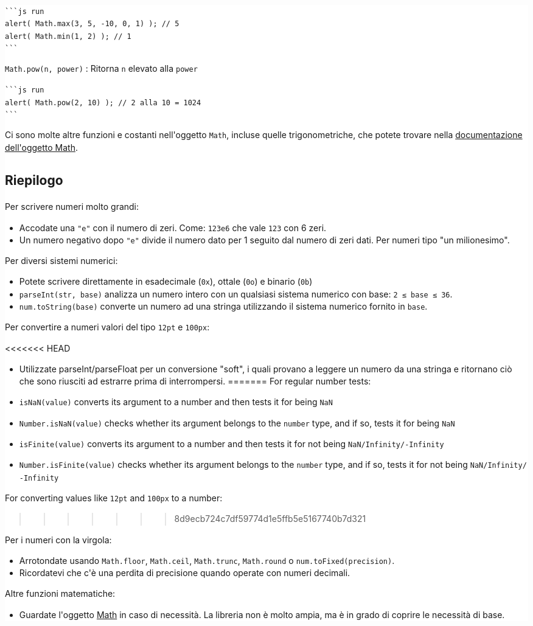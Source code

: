     ```js run
    alert( Math.max(3, 5, -10, 0, 1) ); // 5
    alert( Math.min(1, 2) ); // 1
    ```

`Math.pow(n, power)`
: Ritorna `n` elevato alla `power`

    ```js run
    alert( Math.pow(2, 10) ); // 2 alla 10 = 1024
    ```

Ci sono molte altre funzioni e costanti nell'oggetto `Math`, incluse quelle trigonometriche, che potete trovare nella [documentazione dell'oggetto Math](https://developer.mozilla.org/en/docs/Web/JavaScript/Reference/Global_Objects/Math).


## Riepilogo

Per scrivere numeri molto grandi:

- Accodate una `"e"` con il numero di zeri. Come: `123e6` che vale `123` con 6 zeri.
- Un numero negativo dopo `"e"` divide il numero dato per 1 seguito dal numero di zeri dati. Per numeri tipo "un milionesimo".

Per diversi sistemi numerici:

- Potete scrivere direttamente in esadecimale (`0x`), ottale (`0o`) e binario (`0b`) 
- `parseInt(str, base)` analizza un numero intero con un qualsiasi sistema numerico con base: `2 ≤ base ≤ 36`.
- `num.toString(base)` converte un numero ad una stringa utilizzando il sistema numerico fornito in `base`.

Per convertire a numeri valori del tipo `12pt` e `100px`:

<<<<<<< HEAD
- Utilizzate parseInt/parseFloat per un conversione "soft", i quali provano a leggere un numero da una stringa e ritornano ciò che sono riusciti ad estrarre prima di interrompersi.
=======
For regular number tests:

- `isNaN(value)` converts its argument to a number and then tests it for being `NaN`
- `Number.isNaN(value)` checks whether its argument belongs to the `number` type, and if so, tests it for being `NaN`
- `isFinite(value)` converts its argument to a number and then tests it for not being `NaN/Infinity/-Infinity`
- `Number.isFinite(value)` checks whether its argument belongs to the `number` type, and if so, tests it for not being `NaN/Infinity/-Infinity`

For converting values like `12pt` and `100px` to a number:
>>>>>>> 8d9ecb724c7df59774d1e5ffb5e5167740b7d321

Per i numeri con la virgola:

- Arrotondate usando `Math.floor`, `Math.ceil`, `Math.trunc`, `Math.round` o `num.toFixed(precision)`.
- Ricordatevi che c'è una perdita di precisione quando operate con numeri decimali.

Altre funzioni matematiche:

- Guardate l'oggetto [Math](https://developer.mozilla.org/en/docs/Web/JavaScript/Reference/Global_Objects/Math) in caso di necessità. La libreria non è molto ampia, ma è in grado di coprire le necessità di base.

